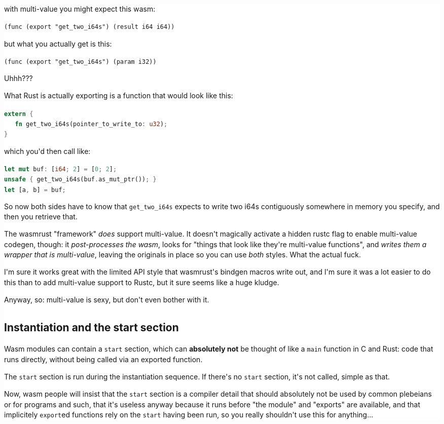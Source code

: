 with multi-value you might expect this wasm:

```wat
(func (export "get_two_i64s") (result i64 i64))
```

but what you actually get is this:

```wat
(func (export "get_two_i64s") (param i32))
```

Uhhh???

What Rust is actually exporting is a function that would look like this:

```rust
extern {
   fn get_two_i64s(pointer_to_write_to: u32);
}
```

which you'd then call like:

```rust
let mut buf: [i64; 2] = [0; 2];
unsafe { get_two_i64s(buf.as_mut_ptr()); }
let [a, b] = buf;
```

So now both sides have to know that `get_two_i64s` expects to write two i64s
contiguously somewhere in memory you specify, and then you retrieve that.

The wasmrust "framework" _does_ support multi-value. It doesn't magically
activate a hidden rustc flag to enable multi-value codegen, though: it
_post-processes the wasm_, looks for "things that look like they're multi-value
functions", and _writes them a wrapper that is multi-value_, leaving the
originals in place so you can use _both_ styles. What the actual fuck.

I'm sure it works great with the limited API style that wasmrust's bindgen
macros write out, and I'm sure it was a lot easier to do this than to add
multi-value support to Rustc, but it sure seems like a huge kludge.

Anyway, so: multi-value is sexy, but don't even bother with it.


## Instantiation and the start section

Wasm modules can contain a `start` section, which can **absolutely not** be
thought of like a `main` function in C and Rust: code that runs directly,
without being called via an exported function.

The `start` section is run during the instantiation sequence.
If there's no `start` section, it's not called, simple as that.

Now, wasm people will insist that the `start` section is a compiler detail that
should absolutely not be used by common plebeians or for programs and such,
that it's useless anyway because it runs before "the module" and "exports" are
available, and that implicitely `export`ed functions rely on the `start` having
been run, so you really shouldn't use this for anything...


[a bad idea]: https://twitter.com/passcod/status/1236558663269208066
[working]: https://twitter.com/passcod/status/1237983212212760577
[make]: https://twitter.com/passcod/status/1238371837442002944
[real]: https://github.com/passcod/slicism
[ftl-elf]: https://fasterthanli.me/blog/2020/whats-in-a-linux-executable/
[`wee_alloc`]: https://github.com/rustwasm/wee_alloc
[AssemblyScript]: https://github.com/AssemblyScript/assemblyscript
[go]: https://fasterthanli.me/blog/2020/i-want-off-mr-golangs-wild-ride/
[AllocRef]: https://doc.rust-lang.org/nightly/std/alloc/trait.AllocRef.html
[wasmer]: https://wasmer.io
[w-i]: https://webassembly.github.io/spec/core/exec/modules.html#exec-instantiation